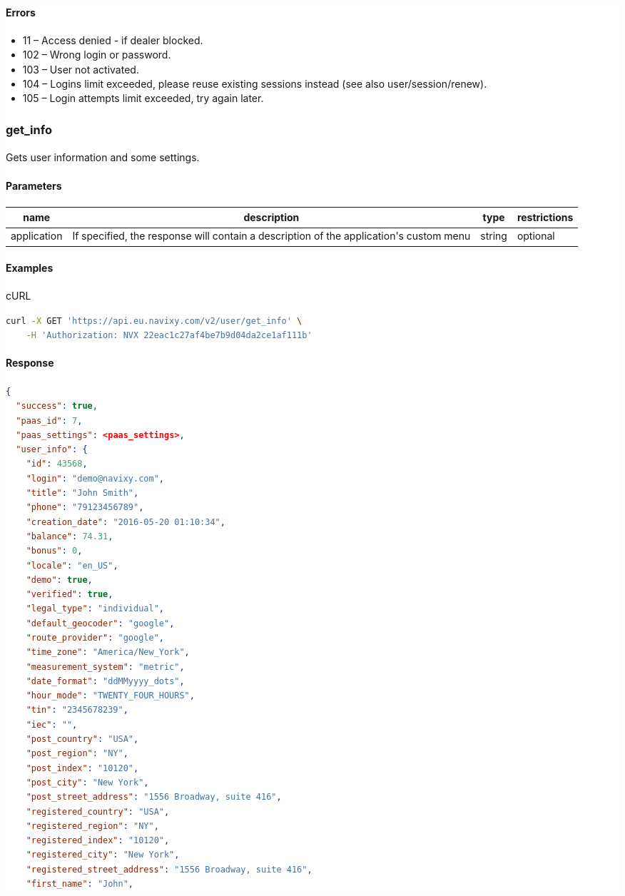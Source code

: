 #### Errors

* 11 – Access denied - if dealer blocked.
* 102 – Wrong login or password.
* 103 – User not activated.
* 104 – Logins limit exceeded, please reuse existing sessions instead (see also user/session/renew).
* 105 – Login attempts limit exceeded, try again later.

### get\_info

Gets user information and some settings.

#### Parameters

| name        | description                                                                            | type   | restrictions |
| ----------- | -------------------------------------------------------------------------------------- | ------ | ------------ |
| application | If specified, the response will contain a description of the application's custom menu | string | optional     |

#### Examples

cURL

```sh
curl -X GET 'https://api.eu.navixy.com/v2/user/get_info' \
    -H 'Authorization: NVX 22eac1c27af4be7b9d04da2ce1af111b'
```

#### Response

```json
{
  "success": true,
  "paas_id": 7,
  "paas_settings": <paas_settings>,
  "user_info": {
    "id": 43568,
    "login": "demo@navixy.com",
    "title": "John Smith",
    "phone": "79123456789",
    "creation_date": "2016-05-20 01:10:34",
    "balance": 74.31,
    "bonus": 0,
    "locale": "en_US",
    "demo": true,
    "verified": true,
    "legal_type": "individual",
    "default_geocoder": "google",
    "route_provider": "google",
    "time_zone": "America/New_York",
    "measurement_system": "metric",
    "date_format": "ddMMyyyy_dots",
    "hour_mode": "TWENTY_FOUR_HOURS",
    "tin": "2345678239",
    "iec": "",
    "post_country": "USA",
    "post_region": "NY",
    "post_index": "10120",
    "post_city": "New York",
    "post_street_address": "1556 Broadway, suite 416",
    "registered_country": "USA",
    "registered_region": "NY",
    "registered_index": "10120",
    "registered_city": "New York",
    "registered_street_address": "1556 Broadway, suite 416",
    "first_name": "John",
```